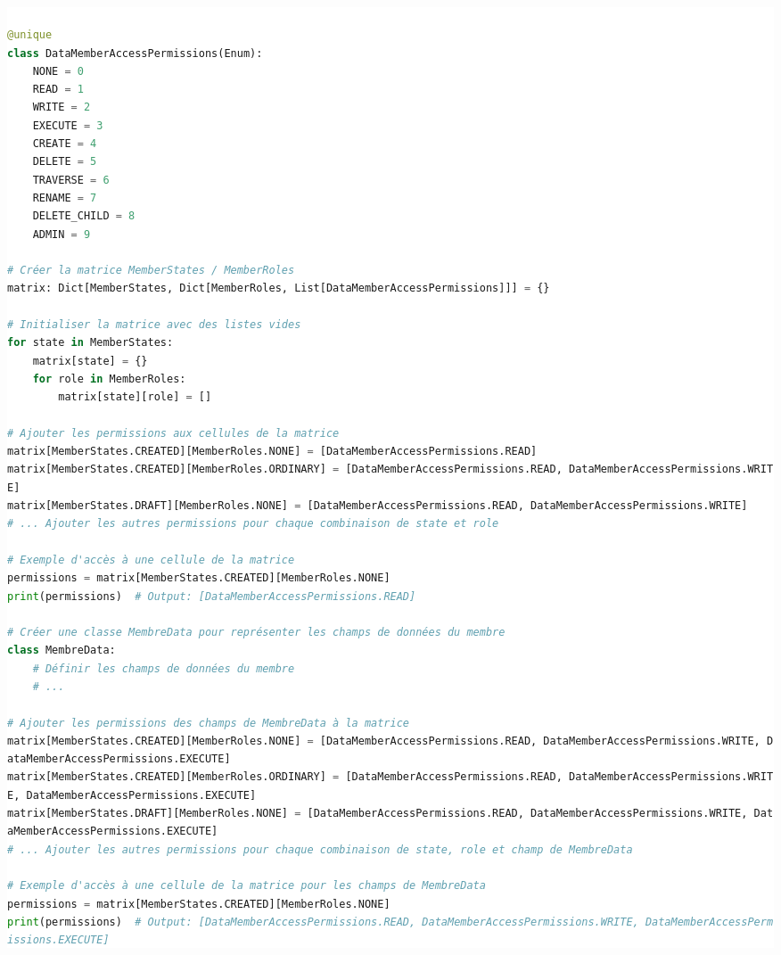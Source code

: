 ```python

@unique
class DataMemberAccessPermissions(Enum):
    NONE = 0
    READ = 1
    WRITE = 2
    EXECUTE = 3
    CREATE = 4
    DELETE = 5
    TRAVERSE = 6
    RENAME = 7
    DELETE_CHILD = 8
    ADMIN = 9

# Créer la matrice MemberStates / MemberRoles
matrix: Dict[MemberStates, Dict[MemberRoles, List[DataMemberAccessPermissions]]] = {}

# Initialiser la matrice avec des listes vides
for state in MemberStates:
    matrix[state] = {}
    for role in MemberRoles:
        matrix[state][role] = []

# Ajouter les permissions aux cellules de la matrice
matrix[MemberStates.CREATED][MemberRoles.NONE] = [DataMemberAccessPermissions.READ]
matrix[MemberStates.CREATED][MemberRoles.ORDINARY] = [DataMemberAccessPermissions.READ, DataMemberAccessPermissions.WRITE]
matrix[MemberStates.DRAFT][MemberRoles.NONE] = [DataMemberAccessPermissions.READ, DataMemberAccessPermissions.WRITE]
# ... Ajouter les autres permissions pour chaque combinaison de state et role

# Exemple d'accès à une cellule de la matrice
permissions = matrix[MemberStates.CREATED][MemberRoles.NONE]
print(permissions)  # Output: [DataMemberAccessPermissions.READ]

# Créer une classe MembreData pour représenter les champs de données du membre
class MembreData:
    # Définir les champs de données du membre
    # ...

# Ajouter les permissions des champs de MembreData à la matrice
matrix[MemberStates.CREATED][MemberRoles.NONE] = [DataMemberAccessPermissions.READ, DataMemberAccessPermissions.WRITE, DataMemberAccessPermissions.EXECUTE]
matrix[MemberStates.CREATED][MemberRoles.ORDINARY] = [DataMemberAccessPermissions.READ, DataMemberAccessPermissions.WRITE, DataMemberAccessPermissions.EXECUTE]
matrix[MemberStates.DRAFT][MemberRoles.NONE] = [DataMemberAccessPermissions.READ, DataMemberAccessPermissions.WRITE, DataMemberAccessPermissions.EXECUTE]
# ... Ajouter les autres permissions pour chaque combinaison de state, role et champ de MembreData

# Exemple d'accès à une cellule de la matrice pour les champs de MembreData
permissions = matrix[MemberStates.CREATED][MemberRoles.NONE]
print(permissions)  # Output: [DataMemberAccessPermissions.READ, DataMemberAccessPermissions.WRITE, DataMemberAccessPermissions.EXECUTE]
```

